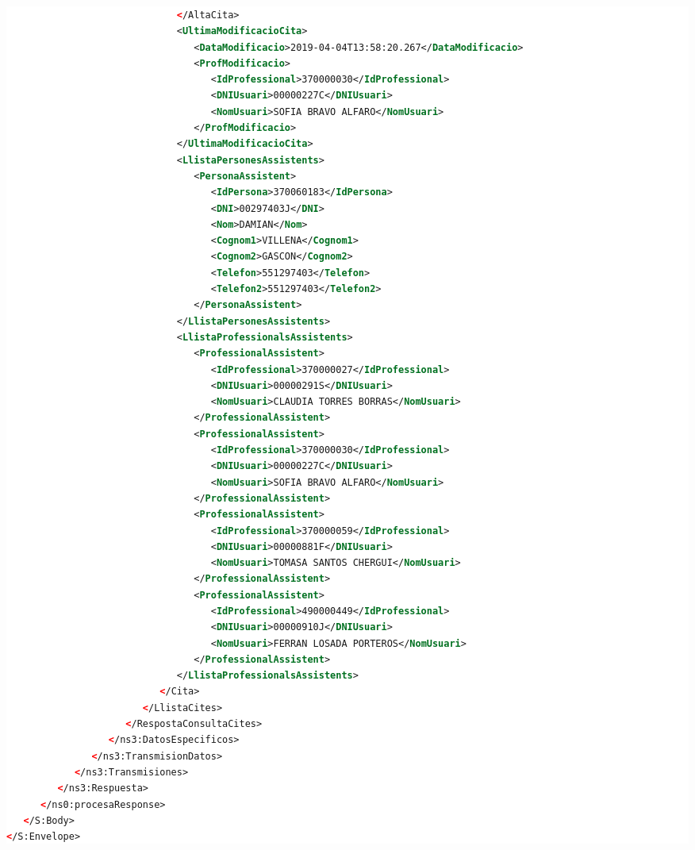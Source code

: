 ```xml
                              </AltaCita>
                              <UltimaModificacioCita>
                                 <DataModificacio>2019-04-04T13:58:20.267</DataModificacio>
                                 <ProfModificacio>
                                    <IdProfessional>370000030</IdProfessional>
                                    <DNIUsuari>00000227C</DNIUsuari>
                                    <NomUsuari>SOFIA BRAVO ALFARO</NomUsuari>
                                 </ProfModificacio>
                              </UltimaModificacioCita>
                              <LlistaPersonesAssistents>
                                 <PersonaAssistent>
                                    <IdPersona>370060183</IdPersona>
                                    <DNI>00297403J</DNI>
                                    <Nom>DAMIAN</Nom>
                                    <Cognom1>VILLENA</Cognom1>
                                    <Cognom2>GASCON</Cognom2>
                                    <Telefon>551297403</Telefon>
                                    <Telefon2>551297403</Telefon2>
                                 </PersonaAssistent>
                              </LlistaPersonesAssistents>
                              <LlistaProfessionalsAssistents>
                                 <ProfessionalAssistent>
                                    <IdProfessional>370000027</IdProfessional>
                                    <DNIUsuari>00000291S</DNIUsuari>
                                    <NomUsuari>CLAUDIA TORRES BORRAS</NomUsuari>
                                 </ProfessionalAssistent>
                                 <ProfessionalAssistent>
                                    <IdProfessional>370000030</IdProfessional>
                                    <DNIUsuari>00000227C</DNIUsuari>
                                    <NomUsuari>SOFIA BRAVO ALFARO</NomUsuari>
                                 </ProfessionalAssistent>
                                 <ProfessionalAssistent>
                                    <IdProfessional>370000059</IdProfessional>
                                    <DNIUsuari>00000881F</DNIUsuari>
                                    <NomUsuari>TOMASA SANTOS CHERGUI</NomUsuari>
                                 </ProfessionalAssistent>
                                 <ProfessionalAssistent>
                                    <IdProfessional>490000449</IdProfessional>
                                    <DNIUsuari>00000910J</DNIUsuari>
                                    <NomUsuari>FERRAN LOSADA PORTEROS</NomUsuari>
                                 </ProfessionalAssistent>
                              </LlistaProfessionalsAssistents>
                           </Cita>
                        </LlistaCites>
                     </RespostaConsultaCites>
                  </ns3:DatosEspecificos>
               </ns3:TransmisionDatos>
            </ns3:Transmisiones>
         </ns3:Respuesta>
      </ns0:procesaResponse>
   </S:Body>
</S:Envelope>
```
